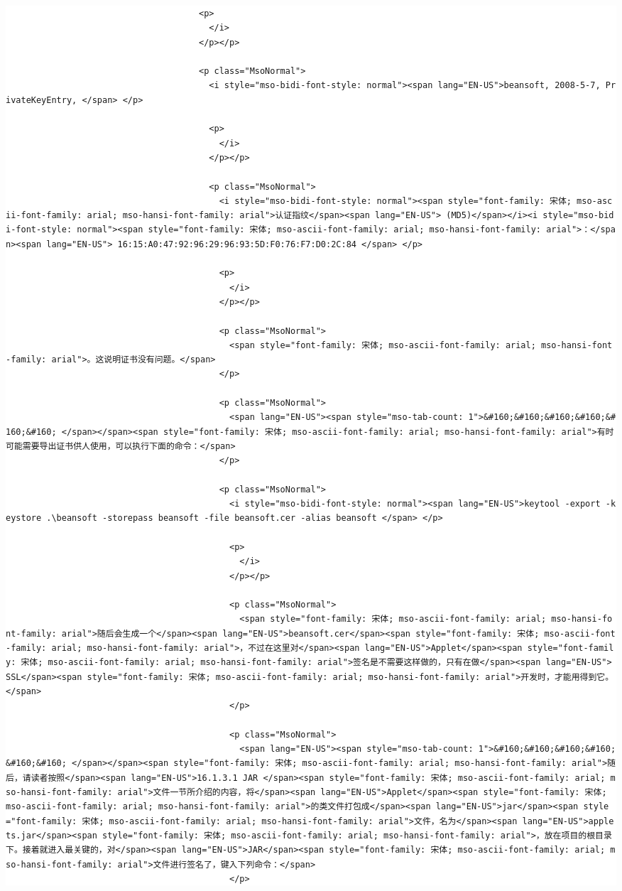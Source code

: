                                           <p>
                                            </i>
                                          </p></p> 
                                          
                                          <p class="MsoNormal">
                                            <i style="mso-bidi-font-style: normal"><span lang="EN-US">beansoft, 2008-5-7, PrivateKeyEntry, </span> </p> 
                                            
                                            <p>
                                              </i>
                                            </p></p> 
                                            
                                            <p class="MsoNormal">
                                              <i style="mso-bidi-font-style: normal"><span style="font-family: 宋体; mso-ascii-font-family: arial; mso-hansi-font-family: arial">认证指纹</span><span lang="EN-US"> (MD5)</span></i><i style="mso-bidi-font-style: normal"><span style="font-family: 宋体; mso-ascii-font-family: arial; mso-hansi-font-family: arial">：</span><span lang="EN-US"> 16:15:A0:47:92:96:29:96:93:5D:F0:76:F7:D0:2C:84 </span> </p> 
                                              
                                              <p>
                                                </i>
                                              </p></p> 
                                              
                                              <p class="MsoNormal">
                                                <span style="font-family: 宋体; mso-ascii-font-family: arial; mso-hansi-font-family: arial">。这说明证书没有问题。</span>
                                              </p>
                                              
                                              <p class="MsoNormal">
                                                <span lang="EN-US"><span style="mso-tab-count: 1">&#160;&#160;&#160;&#160;&#160;&#160; </span></span><span style="font-family: 宋体; mso-ascii-font-family: arial; mso-hansi-font-family: arial">有时可能需要导出证书供人使用，可以执行下面的命令：</span>
                                              </p>
                                              
                                              <p class="MsoNormal">
                                                <i style="mso-bidi-font-style: normal"><span lang="EN-US">keytool -export -keystore .\beansoft -storepass beansoft -file beansoft.cer -alias beansoft </span> </p> 
                                                
                                                <p>
                                                  </i>
                                                </p></p> 
                                                
                                                <p class="MsoNormal">
                                                  <span style="font-family: 宋体; mso-ascii-font-family: arial; mso-hansi-font-family: arial">随后会生成一个</span><span lang="EN-US">beansoft.cer</span><span style="font-family: 宋体; mso-ascii-font-family: arial; mso-hansi-font-family: arial">，不过在这里对</span><span lang="EN-US">Applet</span><span style="font-family: 宋体; mso-ascii-font-family: arial; mso-hansi-font-family: arial">签名是不需要这样做的，只有在做</span><span lang="EN-US">SSL</span><span style="font-family: 宋体; mso-ascii-font-family: arial; mso-hansi-font-family: arial">开发时，才能用得到它。</span>
                                                </p>
                                                
                                                <p class="MsoNormal">
                                                  <span lang="EN-US"><span style="mso-tab-count: 1">&#160;&#160;&#160;&#160;&#160;&#160; </span></span><span style="font-family: 宋体; mso-ascii-font-family: arial; mso-hansi-font-family: arial">随后，请读者按照</span><span lang="EN-US">16.1.3.1 JAR </span><span style="font-family: 宋体; mso-ascii-font-family: arial; mso-hansi-font-family: arial">文件一节所介绍的内容，将</span><span lang="EN-US">Applet</span><span style="font-family: 宋体; mso-ascii-font-family: arial; mso-hansi-font-family: arial">的类文件打包成</span><span lang="EN-US">jar</span><span style="font-family: 宋体; mso-ascii-font-family: arial; mso-hansi-font-family: arial">文件，名为</span><span lang="EN-US">applets.jar</span><span style="font-family: 宋体; mso-ascii-font-family: arial; mso-hansi-font-family: arial">，放在项目的根目录下。接着就进入最关键的，对</span><span lang="EN-US">JAR</span><span style="font-family: 宋体; mso-ascii-font-family: arial; mso-hansi-font-family: arial">文件进行签名了，键入下列命令：</span>
                                                </p>
                                                